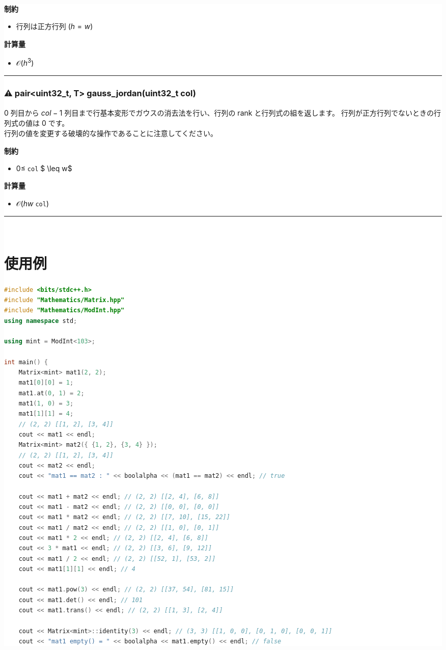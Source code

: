 **制約**

- 行列は正方行列 ($h = w$)

**計算量**

- $\mathcal{O}(h^3)$

---

### :warning: pair&lt;uint32_t, T&gt; gauss_jordan(uint32_t col)

$0$ 列目から $col - 1$ 列目まで行基本変形でガウスの消去法を行い、行列の rank と行列式の組を返します。
行列が正方行列でないときの行列式の値は $0$ です。  
行列の値を変更する破壊的な操作であることに注意してください。  

**制約**

- $0 \leq$ `col` $ \leq w$

**計算量**

- $\mathcal{O}(hw$ `col`$)$

---

<br>

# 使用例

```cpp
#include <bits/stdc++.h>
#include "Mathematics/Matrix.hpp"
#include "Mathematics/ModInt.hpp"
using namespace std;

using mint = ModInt<103>;

int main() {
	Matrix<mint> mat1(2, 2);
	mat1[0][0] = 1;
	mat1.at(0, 1) = 2;
	mat1(1, 0) = 3;
	mat1[1][1] = 4;
	// (2, 2) [[1, 2], [3, 4]]
	cout << mat1 << endl;
	Matrix<mint> mat2({ {1, 2}, {3, 4} });
	// (2, 2) [[1, 2], [3, 4]]
	cout << mat2 << endl;
	cout << "mat1 == mat2 : " << boolalpha << (mat1 == mat2) << endl; // true
	
	cout << mat1 + mat2 << endl; // (2, 2) [[2, 4], [6, 8]]
	cout << mat1 - mat2 << endl; // (2, 2) [[0, 0], [0, 0]]
	cout << mat1 * mat2 << endl; // (2, 2) [[7, 10], [15, 22]]
	cout << mat1 / mat2 << endl; // (2, 2) [[1, 0], [0, 1]]
	cout << mat1 * 2 << endl; // (2, 2) [[2, 4], [6, 8]]
	cout << 3 * mat1 << endl; // (2, 2) [[3, 6], [9, 12]]
	cout << mat1 / 2 << endl; // (2, 2) [[52, 1], [53, 2]]
	cout << mat1[1][1] << endl; // 4
	
	cout << mat1.pow(3) << endl; // (2, 2) [[37, 54], [81, 15]]
	cout << mat1.det() << endl; // 101
	cout << mat1.trans() << endl; // (2, 2) [[1, 3], [2, 4]]
	
	cout << Matrix<mint>::identity(3) << endl; // (3, 3) [[1, 0, 0], [0, 1, 0], [0, 0, 1]]
	cout << "mat1 empty() = " << boolalpha << mat1.empty() << endl; // false
```